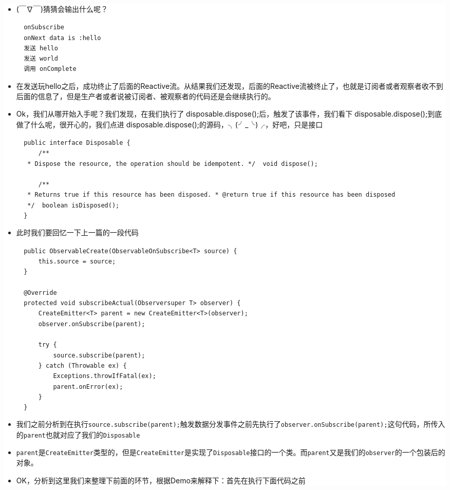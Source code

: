 - (￣∇￣)猜猜会输出什么呢？

  ```
    onSubscribe
    onNext data is :hello
    发送 hello
    发送 world
    调用 onComplete
  ```

- 在发送玩hello之后，成功终止了后面的Reactive流。从结果我们还发现，后面的Reactive流被终止了，也就是订阅者或者观察者收不到后面的信息了，但是生产者或者说被订阅者、被观察者的代码还是会继续执行的。

- Ok，我们从哪开始入手呢？我们发现，在我们执行了  disposable.dispose();后，触发了该事件，我们看下   disposable.dispose();到底做了什么呢，很开心的，我们点进   disposable.dispose();的源码，╮(╯_╰)╭，好吧，只是接口

  ```
    public interface Disposable {
        /**
     * Dispose the resource, the operation should be idempotent. */  void dispose();
  
        /**
     * Returns true if this resource has been disposed. * @return true if this resource has been disposed
     */  boolean isDisposed();
    }
  ```

- 此时我们要回忆一下上一篇的一段代码

  ```
    public ObservableCreate(ObservableOnSubscribe<T> source) {
        this.source = source;
    }
  
    @Override
    protected void subscribeActual(Observersuper T> observer) {
        CreateEmitter<T> parent = new CreateEmitter<T>(observer);
        observer.onSubscribe(parent);
  
        try {
            source.subscribe(parent);
        } catch (Throwable ex) {
            Exceptions.throwIfFatal(ex);
            parent.onError(ex);
        }
    }
  ```

- 我们之前分析到在执行`source.subscribe(parent);`触发数据分发事件之前先执行了`observer.onSubscribe(parent);`这句代码，所传入的`parent`也就对应了我们的`Disposable`

- `parent`是`CreateEmitter`类型的，但是`CreateEmitter`是实现了`Disposable`接口的一个类。而`parent`又是我们的`observer`的一个包装后的对象。

- OK，分析到这里我们来整理下前面的环节，根据Demo来解释下：首先在执行下面代码之前
